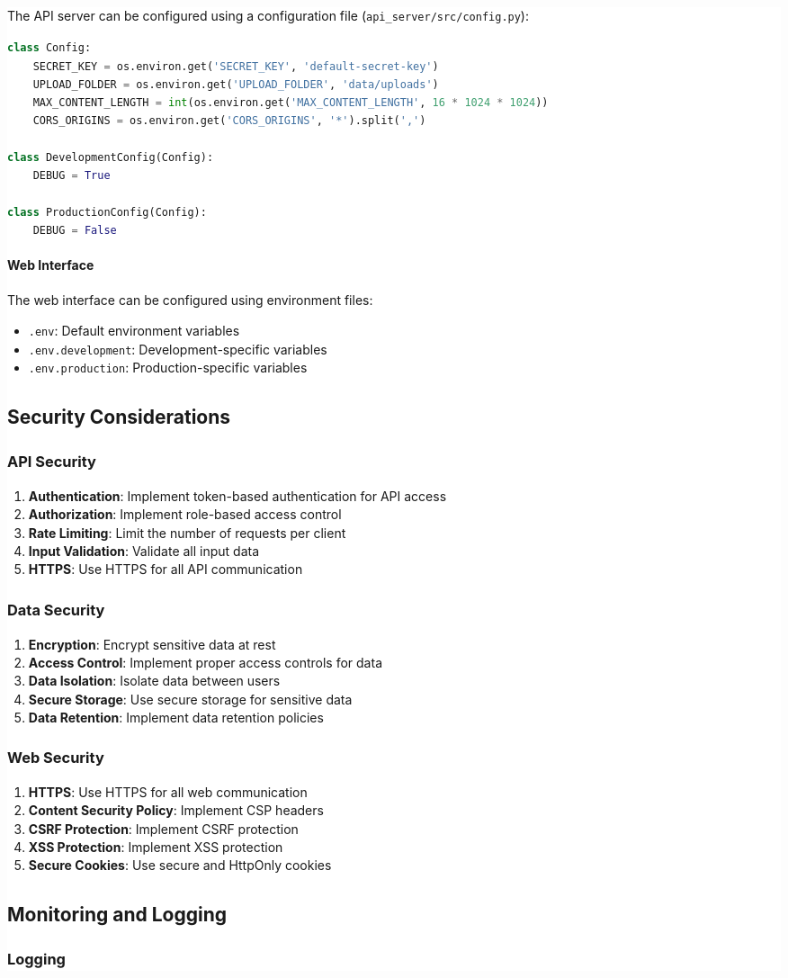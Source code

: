 The API server can be configured using a configuration file (`api_server/src/config.py`):

```python
class Config:
    SECRET_KEY = os.environ.get('SECRET_KEY', 'default-secret-key')
    UPLOAD_FOLDER = os.environ.get('UPLOAD_FOLDER', 'data/uploads')
    MAX_CONTENT_LENGTH = int(os.environ.get('MAX_CONTENT_LENGTH', 16 * 1024 * 1024))
    CORS_ORIGINS = os.environ.get('CORS_ORIGINS', '*').split(',')

class DevelopmentConfig(Config):
    DEBUG = True

class ProductionConfig(Config):
    DEBUG = False
```

#### Web Interface

The web interface can be configured using environment files:

- `.env`: Default environment variables
- `.env.development`: Development-specific variables
- `.env.production`: Production-specific variables

## Security Considerations

### API Security

1. **Authentication**: Implement token-based authentication for API access
2. **Authorization**: Implement role-based access control
3. **Rate Limiting**: Limit the number of requests per client
4. **Input Validation**: Validate all input data
5. **HTTPS**: Use HTTPS for all API communication

### Data Security

1. **Encryption**: Encrypt sensitive data at rest
2. **Access Control**: Implement proper access controls for data
3. **Data Isolation**: Isolate data between users
4. **Secure Storage**: Use secure storage for sensitive data
5. **Data Retention**: Implement data retention policies

### Web Security

1. **HTTPS**: Use HTTPS for all web communication
2. **Content Security Policy**: Implement CSP headers
3. **CSRF Protection**: Implement CSRF protection
4. **XSS Protection**: Implement XSS protection
5. **Secure Cookies**: Use secure and HttpOnly cookies

## Monitoring and Logging

### Logging
